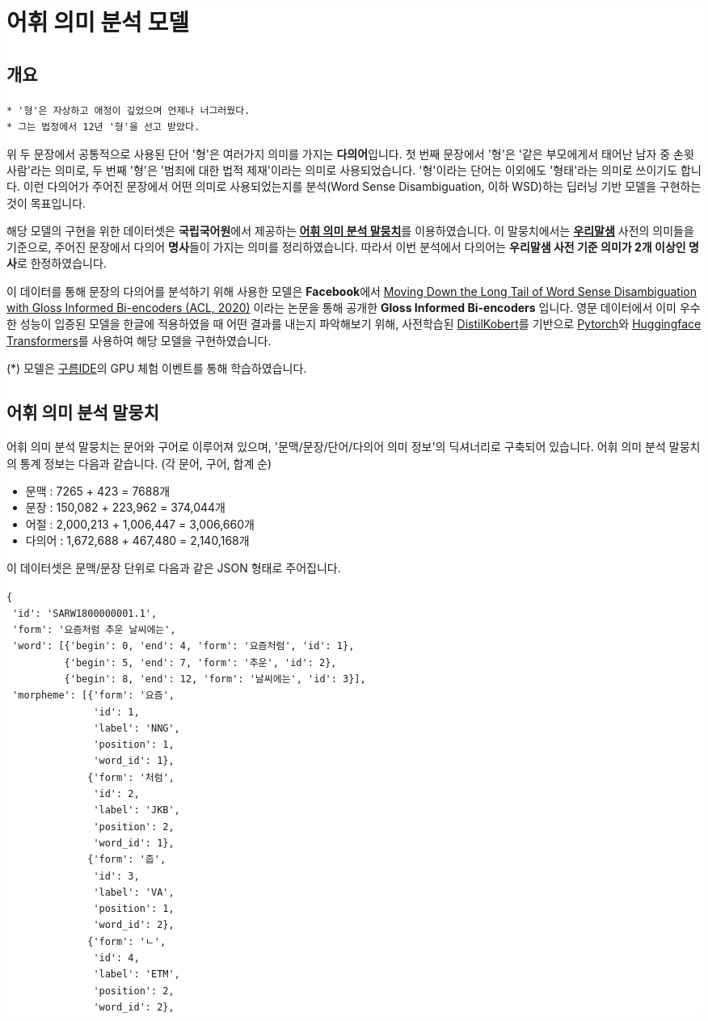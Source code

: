 # 어휘 의미 분석 모델 

## 개요

```
* '형'은 자상하고 애정이 깊었으며 언제나 너그러웠다.
* 그는 법정에서 12년 '형'을 선고 받았다.
```

위 두 문장에서 공통적으로 사용된 단어 '형'은 여러가지 의미를 가지는 <b>다의어</b>입니다. 첫 번째 문장에서 '형'은 '같은 부모에게서 태어난 남자 중 손윗사람'라는 의미로, 두 번째 '형'은 '범죄에 대한 법적 제재'이라는 의미로 사용되었습니다. '형'이라는 단어는 이외에도 '형태'라는 의미로 쓰이기도 합니다. 이런 다의어가 주어진 문장에서 어떤 의미로 사용되었는지를 분석(Word Sense Disambiguation, 이하 WSD)하는 딥러닝 기반 모델을 구현하는 것이 목표입니다.

해당 모델의 구현을 위한 데이터셋은 <b>국립국어원</b>에서 제공하는 [<b>어휘 의미 분석 말뭉치</b>](https://corpus.korean.go.kr/)를 이용하였습니다. 이 말뭉치에서는 [<b>우리말샘</b>](https://opendict.korean.go.kr/main) 사전의 의미들을 기준으로, 주어진 문장에서 다의어 <b>명사</b>들이 가지는 의미를 정리하였습니다. 따라서 이번 분석에서 다의어는 <b>우리말샘 사전 기준 의미가 2개 이상인 명사</b>로 한정하였습니다.

이 데이터를 통해 문장의 다의어를 분석하기 위해 사용한 모델은 <b>Facebook</b>에서 [Moving Down the Long Tail of Word Sense Disambiguation with Gloss Informed Bi-encoders (ACL, 2020)](https://blvns.github.io/papers/acl2020.pdf) 이라는 논문을 통해 공개한 <b>Gloss Informed Bi-encoders</b> 입니다. 영문 데이터에서 이미 우수한 성능이 입증된 모델을 한글에 적용하였을 때 어떤 결과를 내는지 파악해보기 위해, 사전학습된 [DistilKobert](https://github.com/monologg/DistilKoBERT)를 기반으로 [Pytorch](https://pytorch.org/)와 [Huggingface Transformers](https://github.com/huggingface/transformers)를 사용하여 해당 모델을 구현하였습니다.

(*) 모델은 [구름IDE](https://www.goorm.io/)의 GPU 체험 이벤트를 통해 학습하였습니다.

## 어휘 의미 분석 말뭉치 

어휘 의미 분석 말뭉치는 문어와 구어로 이루어져 있으며, '문맥/문장/단어/다의어 의미 정보'의 딕셔너리로 구축되어 있습니다. 어휘 의미 분석 말뭉치의 통계 정보는 다음과 같습니다. (각 문어, 구어, 합계 순)

* 문맥 : 7265 + 423 = 7688개
* 문장 : 150,082 + 223,962 = 374,044개
* 어절 : 2,000,213 + 1,006,447 = 3,006,660개
* 다의어 : 1,672,688 + 467,480 = 2,140,168개

이 데이터셋은 문맥/문장 단위로 다음과 같은 JSON 형태로 주어집니다.

```
{
 'id': 'SARW1800000001.1',
 'form': '요즘처럼 추운 날씨에는',
 'word': [{'begin': 0, 'end': 4, 'form': '요즘처럼', 'id': 1},
          {'begin': 5, 'end': 7, 'form': '추운', 'id': 2},
          {'begin': 8, 'end': 12, 'form': '날씨에는', 'id': 3}],
 'morpheme': [{'form': '요즘',
               'id': 1,
               'label': 'NNG',
               'position': 1,
               'word_id': 1},
              {'form': '처럼',
               'id': 2,
               'label': 'JKB',
               'position': 2,
               'word_id': 1},
              {'form': '춥',
               'id': 3,
               'label': 'VA',
               'position': 1,
               'word_id': 2},
              {'form': 'ㄴ',
               'id': 4,
               'label': 'ETM',
               'position': 2,
               'word_id': 2},
```